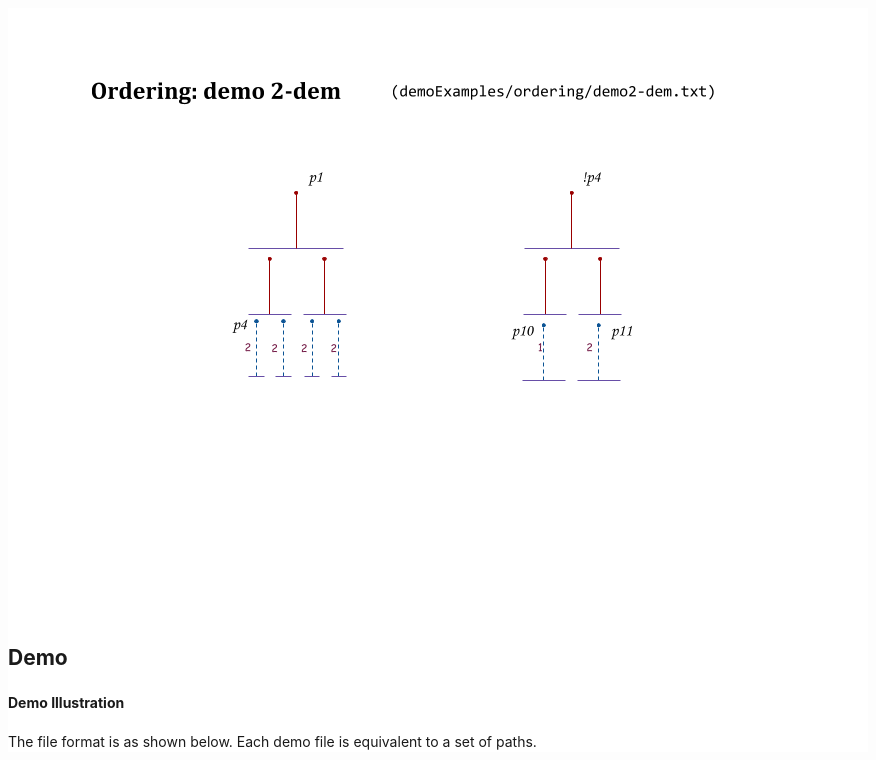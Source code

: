 ![Demo Graph fail](./imgs/ordering-demo2-dem.png)

## Demo

#### Demo Illustration  
The file format is as shown below. Each demo file is equivalent to a set of paths.